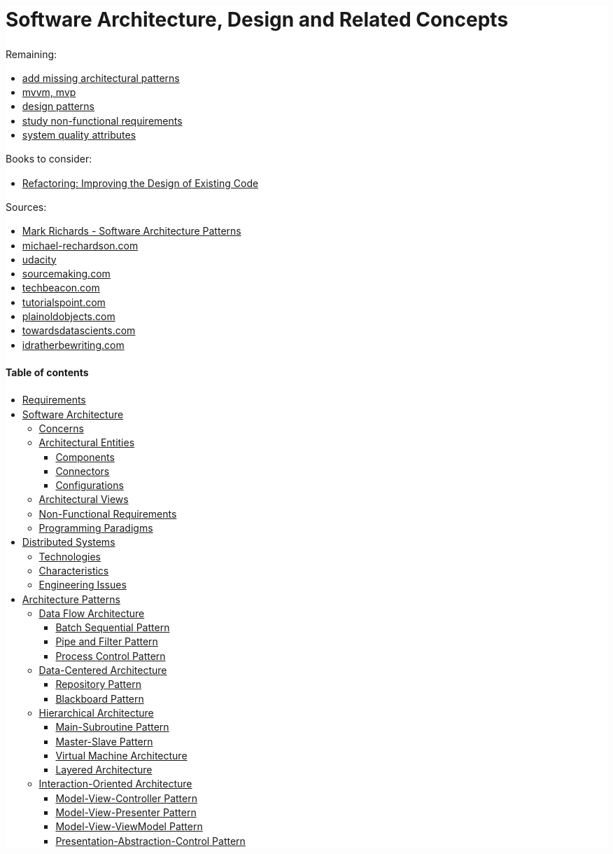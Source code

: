 # Software Architecture, Design and Related Concepts

Remaining:
* [add missing architectural patterns](https://en.wikipedia.org/wiki/List_of_software_architecture_styles_and_patterns)
* [mvvm, mvp](#model-view-presenter(mvp)-pattern)
* [design patterns](#design-patterns)
* [study non-functional requirements](https://en.wikipedia.org/wiki/Non-functional_requirement)
* [system quality attributes](https://en.wikipedia.org/wiki/List_of_system_quality_attributes)

Books to consider:
* [Refactoring: Improving the Design of Existing Code](https://www.amazon.com/Refactoring-Improving-Design-Existing-Code/dp/0201485672)

Sources:
* [Mark Richards - Software Architecture Patterns](https://www.oreilly.com/library/view/software-architecture-patterns/9781491971437/)
* [michael-rechardson.com](http://www.michael-richardson.com/processes/rup_for_sqa/core.base_rup/guidances/guidelines/software_architecture_document_F4C93435.html)
* [udacity](https://eu.udacity.com/course/software-architecture-design--ud821)
* [sourcemaking.com](https://sourcemaking.com/design_patterns)
* [techbeacon.com](https://techbeacon.com/app-dev-testing/top-5-software-architecture-patterns-how-make-right-choice)
* [tutorialspoint.com](https://www.tutorialspoint.com/software_architecture_design/)
* [plainoldobjects.com](https://plainoldobjects.com/2015/09/02/does-each-microservice-really-need-its-own-database-2/)
* [towardsdatascients.com](https://towardsdatascience.com/10-common-software-architectural-patterns-in-a-nutshell-a0b47a1e9013)
* [idratherbewriting.com](https://idratherbewriting.com/learnapidoc/)

#### Table of contents
* [Requirements](#Requirements)
* [Software Architecture](#software-architecture)
    * [Concerns](#concerns)
    * [Architectural Entities](#architectural-entities)
        * [Components](#components)
        * [Connectors](#connectors)
        * [Configurations](#configurations)
    * [Architectural Views](#architectural-views)
    * [Non-Functional Requirements](#non-functional-requirements(nfr))
    * [Programming Paradigms](#programming-paradigms)
* [Distributed Systems](#distributed-systems)
    * [Technologies](#technologies)
    * [Characteristics](#characteristics)
    * [Engineering Issues](#engineering-issues)
* [Architecture Patterns](#architecture-patterns)
    * [Data Flow Architecture](#data-flow-architecture)
        * [Batch Sequential Pattern](#batch-sequential-pattern)
        * [Pipe and Filter Pattern](#pipe-and-filter-pattern)
        * [Process Control Pattern](#process-control-pattern)
    * [Data-Centered Architecture](#data-centered-architecture)
        * [Repository Pattern](#repository-pattern)
        * [Blackboard Pattern](#blackboard-pattern)
    * [Hierarchical Architecture](#hierarchical-architecture)
        * [Main-Subroutine Pattern](#main-subroutine-pattern)
        * [Master-Slave Pattern](#master-slave-pattern)
        * [Virtual Machine Architecture](#virtual-machine-architecture)
        * [Layered Architecture](#layered-architecture)        
    * [Interaction-Oriented Architecture](#interaction-oriented-architecture)
        * [Model-View-Controller Pattern](#model-view-controller(mvc)-pattern)
        * [Model-View-Presenter Pattern](#model-view-presenter(mvp)-pattern)
        * [Model-View-ViewModel Pattern](#model-view-viewModel(mvvm)-pattern)
        * [Presentation-Abstraction-Control Pattern](#presentation-abstraction-control(pac)-pattern)